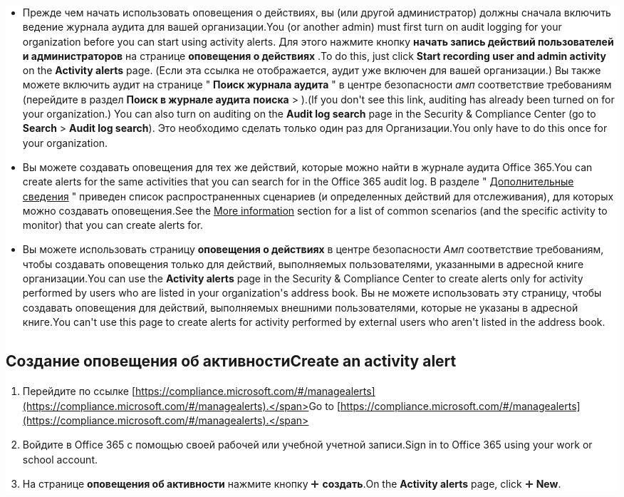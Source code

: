 - <span data-ttu-id="ce56b-118">Прежде чем начать использовать оповещения о действиях, вы (или другой администратор) должны сначала включить ведение журнала аудита для вашей организации.</span><span class="sxs-lookup"><span data-stu-id="ce56b-118">You (or another admin) must first turn on audit logging for your organization before you can start using activity alerts.</span></span> <span data-ttu-id="ce56b-119">Для этого нажмите кнопку **начать запись действий пользователей и администраторов** на странице **оповещения о действиях** .</span><span class="sxs-lookup"><span data-stu-id="ce56b-119">To do this, just click **Start recording user and admin activity** on the **Activity alerts** page.</span></span> <span data-ttu-id="ce56b-120">(Если эта ссылка не отображается, аудит уже включен для вашей организации.) Вы также можете включить аудит на странице " **Поиск журнала аудита** " в центре безопасности _амп_ соответствие требованиям (перейдите в раздел **Поиск в журнале аудита** **поиска** \> ).</span><span class="sxs-lookup"><span data-stu-id="ce56b-120">(If you don't see this link, auditing has already been turned on for your organization.) You can also turn on auditing on the **Audit log search** page in the Security & Compliance Center (go to **Search** \> **Audit log search**).</span></span> <span data-ttu-id="ce56b-121">Это необходимо сделать только один раз для Организации.</span><span class="sxs-lookup"><span data-stu-id="ce56b-121">You only have to do this once for your organization.</span></span>
  
- <span data-ttu-id="ce56b-122">Вы можете создавать оповещения для тех же действий, которые можно найти в журнале аудита Office 365.</span><span class="sxs-lookup"><span data-stu-id="ce56b-122">You can create alerts for the same activities that you can search for in the Office 365 audit log.</span></span> <span data-ttu-id="ce56b-123">В разделе " [Дополнительные сведения](#more-information) " приведен список распространенных сценариев (и определенных действий для отслеживания), для которых можно создавать оповещения.</span><span class="sxs-lookup"><span data-stu-id="ce56b-123">See the [More information](#more-information) section for a list of common scenarios (and the specific activity to monitor) that you can create alerts for.</span></span> 
    
- <span data-ttu-id="ce56b-124">Вы можете использовать страницу **оповещения о действиях** в центре безопасности _Амп_ соответствие требованиям, чтобы создавать оповещения только для действий, выполняемых пользователями, указанными в адресной книге организации.</span><span class="sxs-lookup"><span data-stu-id="ce56b-124">You can use the **Activity alerts** page in the Security & Compliance Center to create alerts only for activity performed by users who are listed in your organization's address book.</span></span> <span data-ttu-id="ce56b-125">Вы не можете использовать эту страницу, чтобы создавать оповещения для действий, выполняемых внешними пользователями, которые не указаны в адресной книге.</span><span class="sxs-lookup"><span data-stu-id="ce56b-125">You can't use this page to create alerts for activity performed by external users who aren't listed in the address book.</span></span> 
    
## <a name="create-an-activity-alert"></a><span data-ttu-id="ce56b-126">Создание оповещения об активности</span><span class="sxs-lookup"><span data-stu-id="ce56b-126">Create an activity alert</span></span>

1. <span data-ttu-id="ce56b-127">Перейдите по ссылке [https://compliance.microsoft.com/#/managealerts](https://compliance.microsoft.com/#/managealerts).</span><span class="sxs-lookup"><span data-stu-id="ce56b-127">Go to [https://compliance.microsoft.com/#/managealerts](https://compliance.microsoft.com/#/managealerts).</span></span>
    
2. <span data-ttu-id="ce56b-128">Войдите в Office 365 с помощью своей рабочей или учебной учетной записи.</span><span class="sxs-lookup"><span data-stu-id="ce56b-128">Sign in to Office 365 using your work or school account.</span></span>
    
3. <span data-ttu-id="ce56b-129">На странице **оповещения об активности** нажмите кнопку ![добавить значок](media/8ee52980-254b-440b-99a2-18d068de62d3.gif) **создать**.</span><span class="sxs-lookup"><span data-stu-id="ce56b-129">On the **Activity alerts** page, click ![Add icon](media/8ee52980-254b-440b-99a2-18d068de62d3.gif) **New**.</span></span>
